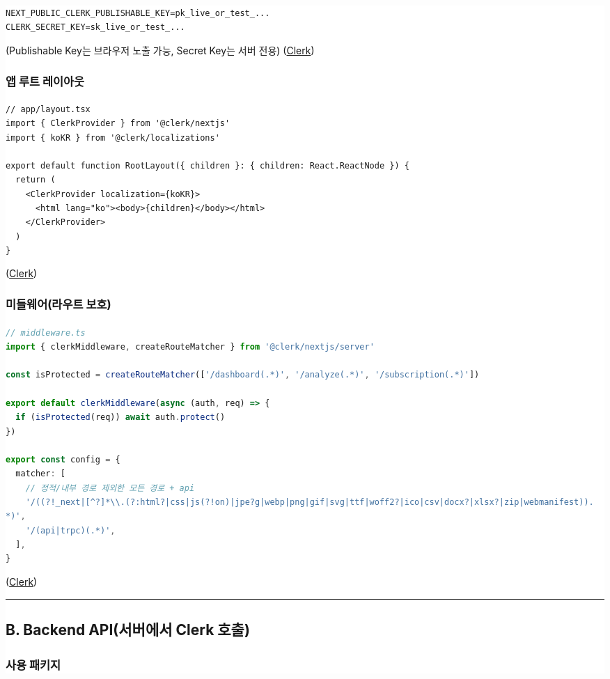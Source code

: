 ```env
NEXT_PUBLIC_CLERK_PUBLISHABLE_KEY=pk_live_or_test_...
CLERK_SECRET_KEY=sk_live_or_test_...
```

(Publishable Key는 브라우저 노출 가능, Secret Key는 서버 전용) ([Clerk][1])

### 앱 루트 레이아웃

```tsx
// app/layout.tsx
import { ClerkProvider } from '@clerk/nextjs'
import { koKR } from '@clerk/localizations'

export default function RootLayout({ children }: { children: React.ReactNode }) {
  return (
    <ClerkProvider localization={koKR}>
      <html lang="ko"><body>{children}</body></html>
    </ClerkProvider>
  )
}
```

([Clerk][1])

### 미들웨어(라우트 보호)

```ts
// middleware.ts
import { clerkMiddleware, createRouteMatcher } from '@clerk/nextjs/server'

const isProtected = createRouteMatcher(['/dashboard(.*)', '/analyze(.*)', '/subscription(.*)'])

export default clerkMiddleware(async (auth, req) => {
  if (isProtected(req)) await auth.protect()
})

export const config = {
  matcher: [
    // 정적/내부 경로 제외한 모든 경로 + api
    '/((?!_next|[^?]*\\.(?:html?|css|js(?!on)|jpe?g|webp|png|gif|svg|ttf|woff2?|ico|csv|docx?|xlsx?|zip|webmanifest)).*)',
    '/(api|trpc)(.*)',
  ],
}
```

([Clerk][4])

---

## B. Backend API(서버에서 Clerk 호출)

### 사용 패키지


[1]: https://clerk.com/docs/nextjs/getting-started/quickstart "Next.js Quickstart (App Router)"
[2]: https://clerk.com/docs/reference/backend/user/update-user-metadata "SDK Reference: updateUserMetadata()"
[3]: https://clerk.com/docs/guides/development/webhooks/syncing "Sync Clerk data to your app with webhooks"
[4]: https://clerk.com/docs/reference/nextjs/clerk-middleware "SDK Reference: clerkMiddleware() | Next.js"
[5]: https://clerk.com/docs/guides/development/webhooks/syncing "Sync Clerk data to your app with webhooks"
[6]: https://ngrok.com/docs/integrations/webhooks/clerk-webhooks "Clerk Webhooks - ngrok documentation"